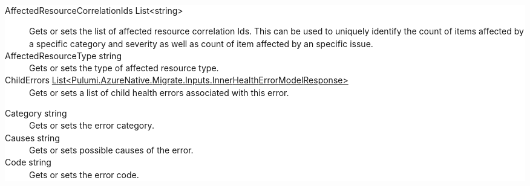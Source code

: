 <a data-swiftype-name="resource-property" data-swiftype-type="text" href="#affectedresourcecorrelationids_csharp" style="color: inherit; text-decoration: inherit;">Affected<wbr>Resource<wbr>Correlation<wbr>Ids</a>
</span>
        <span class="property-indicator"></span>
        <span class="property-type">List&lt;string&gt;</span>
    </dt>
    <dd>Gets or sets the list of affected resource correlation Ids. This can be used to
uniquely identify the count of items affected by a specific category and severity
as well as count of item affected by an specific issue.</dd><dt class="property-optional"
            title="Optional">
        <span id="affectedresourcetype_csharp">
<a data-swiftype-name="resource-property" data-swiftype-type="text" href="#affectedresourcetype_csharp" style="color: inherit; text-decoration: inherit;">Affected<wbr>Resource<wbr>Type</a>
</span>
        <span class="property-indicator"></span>
        <span class="property-type">string</span>
    </dt>
    <dd>Gets or sets the type of affected resource type.</dd><dt class="property-optional"
            title="Optional">
        <span id="childerrors_csharp">
<a data-swiftype-name="resource-property" data-swiftype-type="text" href="#childerrors_csharp" style="color: inherit; text-decoration: inherit;">Child<wbr>Errors</a>
</span>
        <span class="property-indicator"></span>
        <span class="property-type"><a href="#innerhealtherrormodelresponse">List&lt;Pulumi.<wbr>Azure<wbr>Native.<wbr>Migrate.<wbr>Inputs.<wbr>Inner<wbr>Health<wbr>Error<wbr>Model<wbr>Response&gt;</a></span>
    </dt>
    <dd>Gets or sets a list of child health errors associated with this error.</dd></dl>
</pulumi-choosable>
</div>

<div>
<pulumi-choosable type="language" values="go">
<dl class="resources-properties"><dt class="property-required"
            title="Required">
        <span id="category_go">
<a data-swiftype-name="resource-property" data-swiftype-type="text" href="#category_go" style="color: inherit; text-decoration: inherit;">Category</a>
</span>
        <span class="property-indicator"></span>
        <span class="property-type">string</span>
    </dt>
    <dd>Gets or sets the error category.</dd><dt class="property-required"
            title="Required">
        <span id="causes_go">
<a data-swiftype-name="resource-property" data-swiftype-type="text" href="#causes_go" style="color: inherit; text-decoration: inherit;">Causes</a>
</span>
        <span class="property-indicator"></span>
        <span class="property-type">string</span>
    </dt>
    <dd>Gets or sets possible causes of the error.</dd><dt class="property-required"
            title="Required">
        <span id="code_go">
<a data-swiftype-name="resource-property" data-swiftype-type="text" href="#code_go" style="color: inherit; text-decoration: inherit;">Code</a>
</span>
        <span class="property-indicator"></span>
        <span class="property-type">string</span>
    </dt>
    <dd>Gets or sets the error code.</dd><dt class="property-required"
            title="Required">